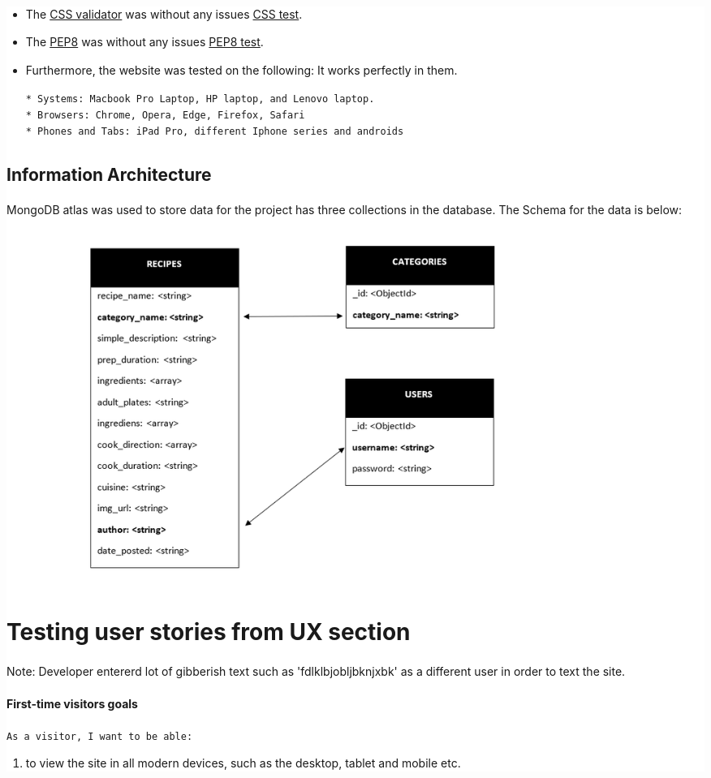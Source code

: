 * The [CSS validator](https://jigsaw.w3.org/css-validator/) was without any issues [CSS test](static/testing/cssms3.png).

* The [PEP8](http://pep8online.com/checkresult) was without any issues [PEP8 test](static/testing/pep8.png).

* Furthermore, the website was tested on the following: It works perfectly in them.

      * Systems: Macbook Pro Laptop, HP laptop, and Lenovo laptop.
      * Browsers: Chrome, Opera, Edge, Firefox, Safari
      * Phones and Tabs: iPad Pro, different Iphone series and androids


## Information Architecture

MongoDB atlas was used to store data for the  project has three collections in the database. The Schema for the data is below:

<img src="static/testing/dataschemat.png">



# **Testing user stories from UX section**

Note: Developer entererd lot of gibberish text such as 'fdlklbjobljbknjxbk' as a different user in order to text the site.

#### First-time visitors goals

    As a visitor, I want to be able:

1. to view the site in all modern devices, such as the desktop, tablet and mobile etc.
